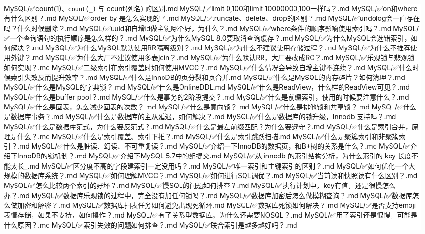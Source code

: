 MySQL/✅count(1)、`count(_)` 与 count(列名) 的区别.md
MySQL/✅limit 0,100和limit 10000000,100一样吗？.md
MySQL/✅on和where有什么区别？.md
MySQL/✅order by 是怎么实现的？.md
MySQL/✅truncate、delete、drop的区别？.md
MySQL/✅undolog会一直存在吗？什么时候删除？.md
MySQL/✅uuid和自增id做主键哪个好，为什么？.md
MySQL/✅where条件的顺序影响使用索引吗？.md
MySQL/✅一个查询语句的执行顺序是怎么样的？.md
MySQL/✅为什么MySQL 8.0要取消查询缓存？.md
MySQL/✅为什么MySQL会选错索引，如何解决？.md
MySQL/✅为什么MySQL默认使用RR隔离级别？.md
MySQL/✅为什么不建议使用存储过程？.md
MySQL/✅为什么不推荐使用外键？.md
MySQL/✅为什么大厂不建议使用多表join？.md
MySQL/✅为什么默认RR，大厂要改成RC？.md
MySQL/✅乐观锁与悲观锁如何实现？.md
MySQL/✅二级索引在索引覆盖时如何使用MVCC？.md
MySQL/✅什么情况会导致自增主键不连续？.md
MySQL/✅什么时候索引失效反而提升效率？.md
MySQL/✅什么是InnoDB的页分裂和页合并.md
MySQL/✅什么是MySQL的内存碎片？如何清理？.md
MySQL/✅什么是MySQL的字典锁？.md
MySQL/✅什么是OnlineDDL.md
MySQL/✅什么是ReadView，什么样的ReadView可见？.md
MySQL/✅什么是buffer pool？.md
MySQL/✅什么是事务的2阶段提交？.md
MySQL/✅什么是前缀索引，使用的时候要注意什么？.md
MySQL/✅什么是回表，怎么减少回表的次数？.md
MySQL/✅什么是意向锁？.md
MySQL/✅什么是排他锁和共享锁？.md
MySQL/✅什么是数据库事务？.md
MySQL/✅什么是数据库的主从延迟，如何解决？.md
MySQL/✅什么是数据库的锁升级，Innodb 支持吗？.md
MySQL/✅什么是数据库范式，为什么要反范式？.md
MySQL/✅什么是最左前缀匹配？为什么要遵守？.md
MySQL/✅什么是索引合并，原理是什么？.md
MySQL/✅什么是索引覆盖、索引下推？.md
MySQL/✅什么是索引跳跃扫描.md
MySQL/✅什么是聚簇索引和非聚簇索引？.md
MySQL/✅什么是脏读、幻读、不可重复读？.md
MySQL/✅介绍一下InnoDB的数据页，和B+树的关系是什么？.md
MySQL/✅介绍下InnoDB的锁机制？.md
MySQL/✅介绍下MySQL 5.7中的组提交.md
MySQL/✅从 innodb 的索引结构分析，为什么索引的 key 长度不能太长_.md
MySQL/✅区分度不高的字段建索引一定没用吗？.md
MySQL/✅唯一索引和主键索引的区别？.md
MySQL/✅如何优化一个大规模的数据库系统？.md
MySQL/✅如何理解MVCC？.md
MySQL/✅如何进行SQL调优？.md
MySQL/✅当前读和快照读有什么区别？.md
MySQL/✅怎么比较两个索引的好坏？.md
MySQL/✅慢SQL的问题如何排查？.md
MySQL/✅执行计划中，key有值，还是很慢怎么办？.md
MySQL/✅数据库乐观锁的过程中，完全没有加任何锁吗？.md
MySQL/✅数据库加密后怎么做模糊查询？.md
MySQL/✅数据库怎么做加密和解密？.md
MySQL/✅数据库扫表任务如何避免出现死循环.md
MySQL/✅数据库死锁如何解决？.md
MySQL/✅是否支持emoji表情存储，如果不支持，如何操作？.md
MySQL/✅有了关系型数据库，为什么还需要NOSQL？.md
MySQL/✅用了索引还是很慢，可能是什么原因？.md
MySQL/✅索引失效的问题如何排查？.md
MySQL/✅联合索引是越多越好吗？.md